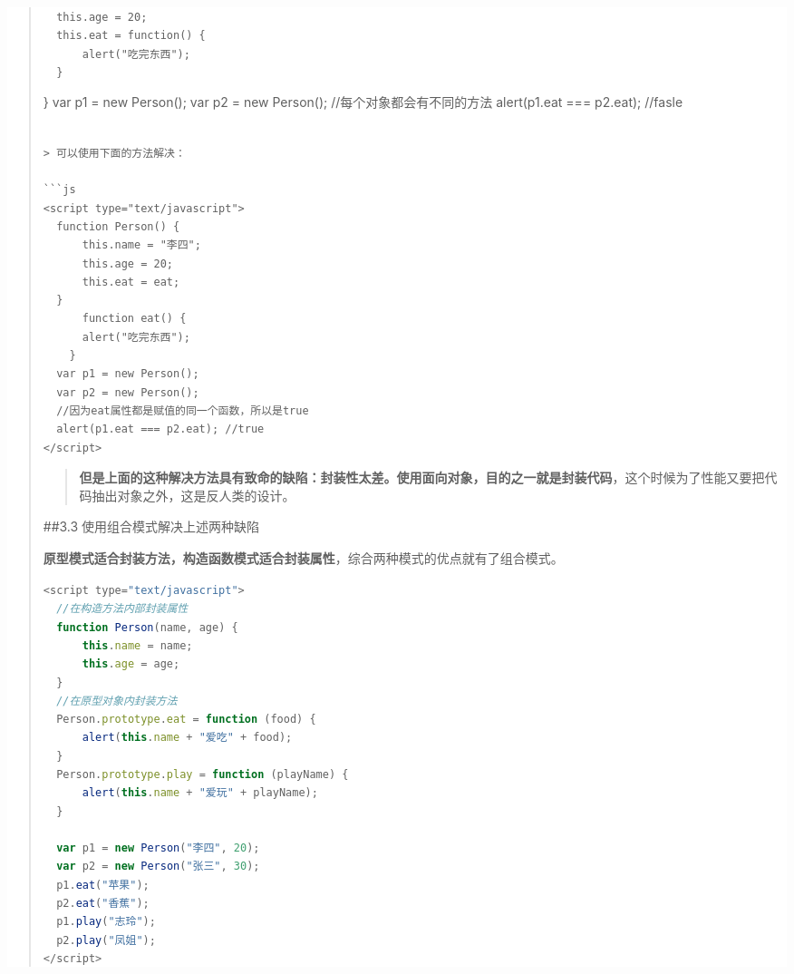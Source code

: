 > 	    this.age = 20;
> 	    this.eat = function() {
> 	        alert("吃完东西");
> 	    }
> 	}
> 	var p1 = new Person();
> 	var p2 = new Person();
> 	//每个对象都会有不同的方法
> 	alert(p1.eat === p2.eat); //fasle
> </script>
> 
> ```
>
> > 可以使用下面的方法解决：
>
> ```js
> <script type="text/javascript">
> 	function Person() {
> 	    this.name = "李四";
> 	    this.age = 20;
> 	    this.eat = eat;
> 	}
>   	function eat() {
> 	    alert("吃完东西");
>     }
> 	var p1 = new Person();
> 	var p2 = new Person();
> 	//因为eat属性都是赋值的同一个函数，所以是true
> 	alert(p1.eat === p2.eat); //true
> </script>
> 
> ```
>
> 
>
> >**但是上面的这种解决方法具有致命的缺陷：封装性太差。使用面向对象，目的之一就是封装代码**，这个时候为了性能又要把代码抽出对象之外，这是反人类的设计。
>
> ##3.3 使用组合模式解决上述两种缺陷
>
>  **原型模式适合封装方法，构造函数模式适合封装属性**，综合两种模式的优点就有了组合模式。
>
> ```js
> <script type="text/javascript">
> 	//在构造方法内部封装属性
> 	function Person(name, age) {
> 	    this.name = name;
> 	    this.age = age;
> 	}
> 	//在原型对象内封装方法
> 	Person.prototype.eat = function (food) {
> 		alert(this.name + "爱吃" + food);
> 	}
> 	Person.prototype.play = function (playName) {
> 		alert(this.name + "爱玩" + playName);
> 	}
> 
> 	var p1 = new Person("李四", 20);
> 	var p2 = new Person("张三", 30);
> 	p1.eat("苹果");
> 	p2.eat("香蕉");
> 	p1.play("志玲");
> 	p2.play("凤姐");
> </script>
> 